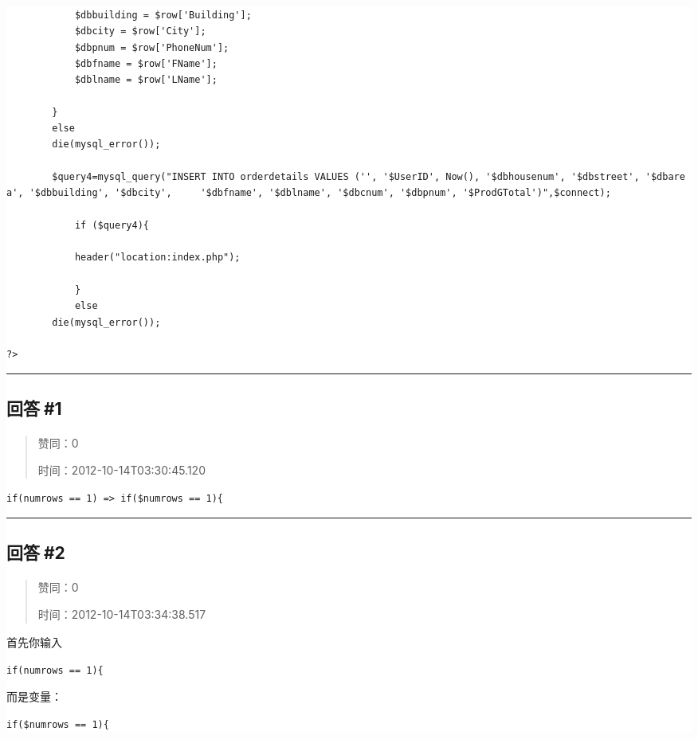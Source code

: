 ```
            $dbbuilding = $row['Building'];
            $dbcity = $row['City'];
            $dbpnum = $row['PhoneNum'];
            $dbfname = $row['FName'];
            $dblname = $row['LName'];

        }
        else
        die(mysql_error());

        $query4=mysql_query("INSERT INTO orderdetails VALUES ('', '$UserID', Now(), '$dbhousenum', '$dbstreet', '$dbarea', '$dbbuilding', '$dbcity',     '$dbfname', '$dblname', '$dbcnum', '$dbpnum', '$ProdGTotal')",$connect);

            if ($query4){

            header("location:index.php");

            }
            else
        die(mysql_error());

?> 
```

* * *

## 回答 #1

> 赞同：0
> 
> 时间：2012-10-14T03:30:45.120

`if(numrows == 1) => if($numrows == 1){`

* * *

## 回答 #2

> 赞同：0
> 
> 时间：2012-10-14T03:34:38.517

首先你输入

```
if(numrows == 1){ 
```

而是变量：

```
if($numrows == 1){ 
```
